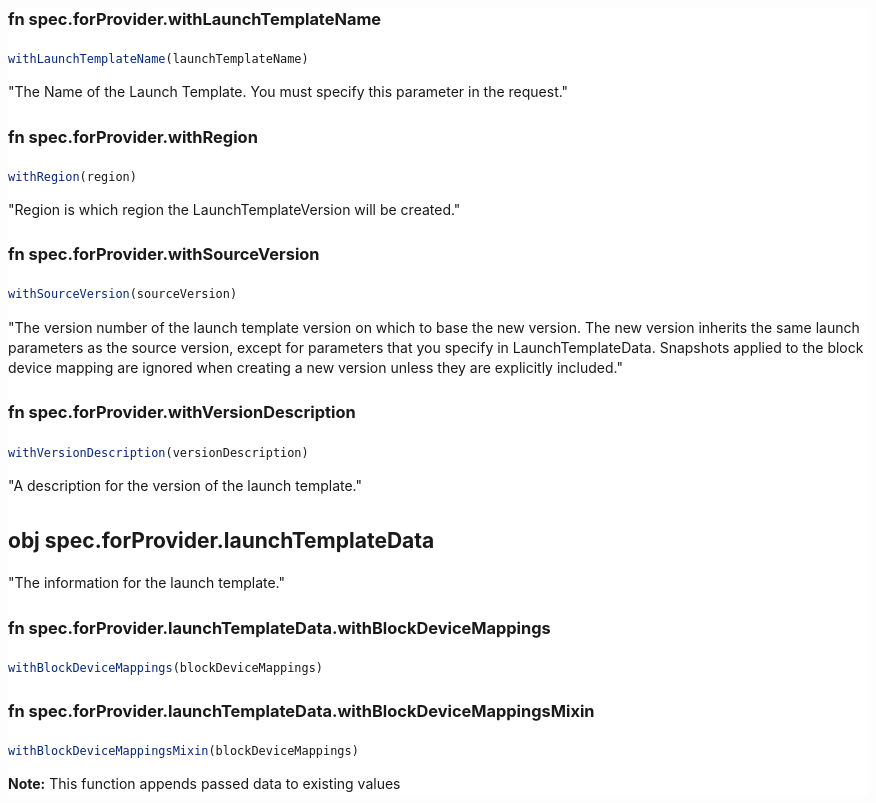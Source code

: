 ### fn spec.forProvider.withLaunchTemplateName

```ts
withLaunchTemplateName(launchTemplateName)
```

"The Name of the Launch Template. You must specify this parameter in the request."

### fn spec.forProvider.withRegion

```ts
withRegion(region)
```

"Region is which region the LaunchTemplateVersion will be created."

### fn spec.forProvider.withSourceVersion

```ts
withSourceVersion(sourceVersion)
```

"The version number of the launch template version on which to base the new version. The new version inherits the same launch parameters as the source version, except for parameters that you specify in LaunchTemplateData. Snapshots applied to the block device mapping are ignored when creating a new version unless they are explicitly included."

### fn spec.forProvider.withVersionDescription

```ts
withVersionDescription(versionDescription)
```

"A description for the version of the launch template."

## obj spec.forProvider.launchTemplateData

"The information for the launch template."

### fn spec.forProvider.launchTemplateData.withBlockDeviceMappings

```ts
withBlockDeviceMappings(blockDeviceMappings)
```



### fn spec.forProvider.launchTemplateData.withBlockDeviceMappingsMixin

```ts
withBlockDeviceMappingsMixin(blockDeviceMappings)
```



**Note:** This function appends passed data to existing values
